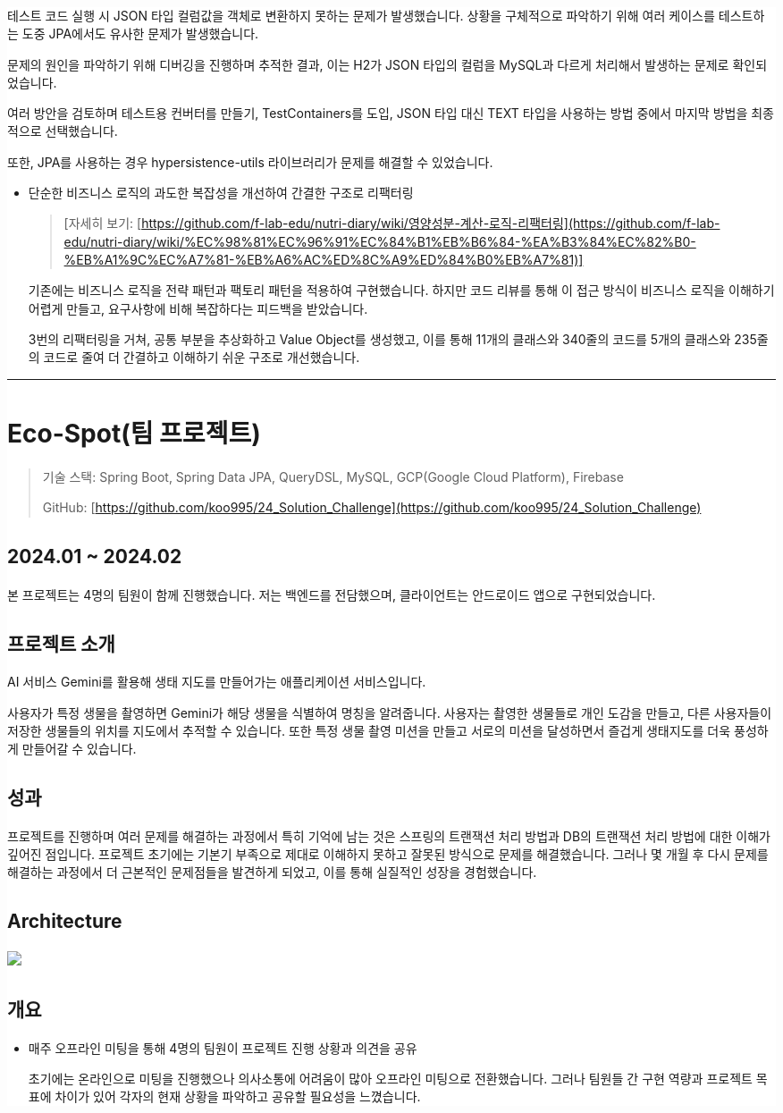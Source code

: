   테스트 코드 실행 시 JSON 타입 컬럼값을 객체로 변환하지 못하는 문제가 발생했습니다. 상황을 구체적으로 파악하기 위해 여러 케이스를 테스트하는 도중 JPA에서도 유사한 문제가 발생했습니다.
  
  문제의 원인을 파악하기 위해 디버깅을 진행하며 추적한 결과, 이는 H2가 JSON 타입의 컬럼을 MySQL과 다르게 처리해서 발생하는 문제로 확인되었습니다.

  여러 방안을 검토하며 테스트용 컨버터를 만들기, TestContainers를 도입, JSON 타입 대신 TEXT 타입을 사용하는 방법 중에서 마지막 방법을 최종적으로 선택했습니다.

  또한, JPA를 사용하는 경우 hypersistence-utils 라이브러리가 문제를 해결할 수 있었습니다.
    
* 단순한 비즈니스 로직의 과도한 복잡성을 개선하여 간결한 구조로 리팩터링
  > [자세히 보기: [https://github.com/f-lab-edu/nutri-diary/wiki/영양성분-계산-로직-리팩터링](https://github.com/f-lab-edu/nutri-diary/wiki/%EC%98%81%EC%96%91%EC%84%B1%EB%B6%84-%EA%B3%84%EC%82%B0-%EB%A1%9C%EC%A7%81-%EB%A6%AC%ED%8C%A9%ED%84%B0%EB%A7%81)]
  
  기존에는 비즈니스 로직을 전략 패턴과 팩토리 패턴을 적용하여 구현했습니다. 하지만 코드 리뷰를 통해 이 접근 방식이 비즈니스 로직을 이해하기 어렵게 만들고, 요구사항에 비해 복잡하다는 피드백을 받았습니다.
  
  3번의 리팩터링을 거쳐, 공통 부분을 추상화하고 Value Object를 생성했고, 이를 통해 11개의 클래스와 340줄의 코드를 5개의 클래스와 235줄의 코드로 줄여 더 간결하고 이해하기 쉬운 구조로 개선했습니다.
    
---
# Eco-Spot(팀 프로젝트)
> 기술 스택: Spring Boot, Spring Data JPA, QueryDSL, MySQL, GCP(Google Cloud Platform), Firebase
> 
> GitHub: [https://github.com/koo995/24_Solution_Challenge](https://github.com/koo995/24_Solution_Challenge)

## 2024.01 ~ 2024.02
본 프로젝트는 4명의 팀원이 함께 진행했습니다. 저는 백엔드를 전담했으며, 클라이언트는 안드로이드 앱으로 구현되었습니다.

## 프로젝트 소개
AI 서비스 Gemini를 활용해 생태 지도를 만들어가는 애플리케이션 서비스입니다.

사용자가 특정 생물을 촬영하면 Gemini가 해당 생물을 식별하여 명칭을 알려줍니다. 사용자는 촬영한 생물들로 개인 도감을 만들고, 다른 사용자들이 저장한 생물들의 위치를 지도에서 추적할 수 있습니다. 또한 특정 생물 촬영 미션을 만들고 서로의 미션을 달성하면서 즐겁게 생태지도를 더욱 풍성하게 만들어갈 수 있습니다.

## 성과
프로젝트를 진행하며 여러 문제를 해결하는 과정에서 특히 기억에 남는 것은 스프링의 트랜잭션 처리 방법과 DB의 트랜잭션 처리 방법에 대한 이해가 깊어진 점입니다. 프로젝트 초기에는 기본기 부족으로 제대로 이해하지 못하고 잘못된 방식으로 문제를 해결했습니다. 그러나 몇 개월 후 다시 문제를 해결하는 과정에서 더 근본적인 문제점들을 발견하게 되었고, 이를 통해 실질적인 성장을 경험했습니다.

## Architecture
<img src="https://github.com/user-attachments/assets/57a740c1-78c3-4492-b314-ab67c9c0063f" width=80%>

## 개요

* 매주 오프라인 미팅을 통해 4명의 팀원이 프로젝트 진행 상황과 의견을 공유

  초기에는 온라인으로 미팅을 진행했으나 의사소통에 어려움이 많아 오프라인 미팅으로 전환했습니다. 그러나 팀원들 간 구현 역량과 프로젝트 목표에 차이가 있어 각자의 현재 상황을 파악하고 공유할 필요성을 느꼈습니다.
